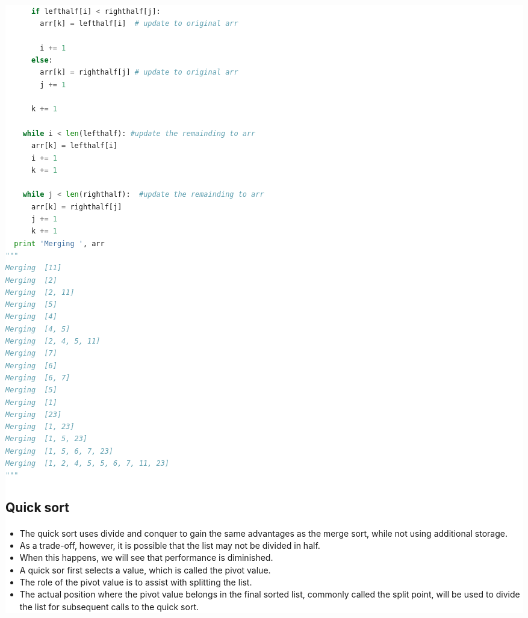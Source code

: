 ```py
      if lefthalf[i] < righthalf[j]:
        arr[k] = lefthalf[i]  # update to original arr

        i += 1
      else:
        arr[k] = righthalf[j] # update to original arr
        j += 1

      k += 1

    while i < len(lefthalf): #update the remainding to arr
      arr[k] = lefthalf[i]
      i += 1
      k += 1

    while j < len(righthalf):  #update the remainding to arr
      arr[k] = righthalf[j]
      j += 1
      k += 1
  print 'Merging ', arr
"""
Merging  [11]
Merging  [2]
Merging  [2, 11]
Merging  [5]
Merging  [4]
Merging  [4, 5]
Merging  [2, 4, 5, 11]
Merging  [7]
Merging  [6]
Merging  [6, 7]
Merging  [5]
Merging  [1]
Merging  [23]
Merging  [1, 23]
Merging  [1, 5, 23]
Merging  [1, 5, 6, 7, 23]
Merging  [1, 2, 4, 5, 5, 6, 7, 11, 23]
"""
```

## Quick sort

- The quick sort uses divide and conquer to gain the same
advantages as the merge sort, while not using additional storage.
- As a trade-off, however, it is possible that the list may
not be divided in half.
- When this happens, we will see that performance is diminished.
- A quick sor first selects a value, which is called the pivot
value.
- The role of the pivot value is to assist with splitting the list.
- The actual position where the pivot value belongs in the final
sorted list, commonly called the split point, will be used to
divide the list for subsequent calls to the quick sort.
